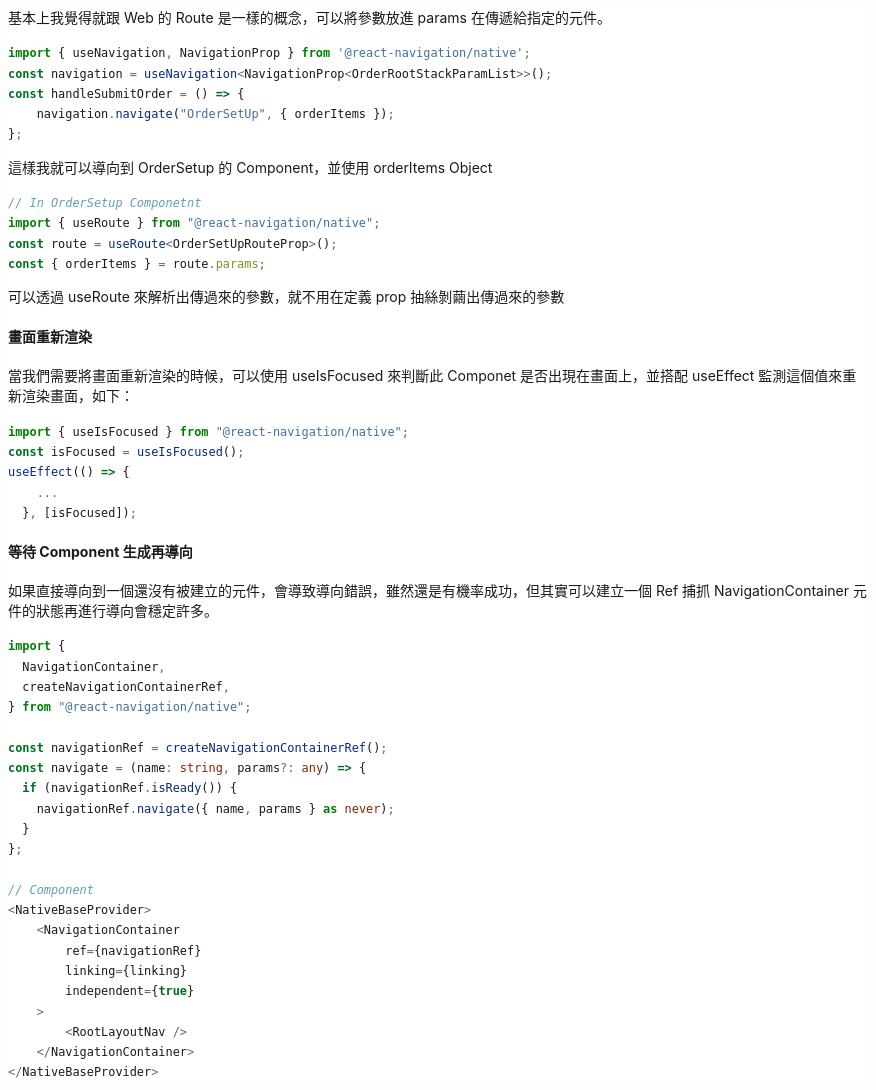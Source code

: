 基本上我覺得就跟 Web 的 Route 是一樣的概念，可以將參數放進 params 在傳遞給指定的元件。

```typescript
import { useNavigation, NavigationProp } from '@react-navigation/native';
const navigation = useNavigation<NavigationProp<OrderRootStackParamList>>();
const handleSubmitOrder = () => {
    navigation.navigate("OrderSetUp", { orderItems });
};
```

這樣我就可以導向到 OrderSetup 的 Component，並使用 orderItems Object

```typescript
// In OrderSetup Componetnt
import { useRoute } from "@react-navigation/native";
const route = useRoute<OrderSetUpRouteProp>();
const { orderItems } = route.params;
```

可以透過 useRoute 來解析出傳過來的參數，就不用在定義 prop 抽絲剝繭出傳過來的參數

#### 畫面重新渲染

當我們需要將畫面重新渲染的時候，可以使用 useIsFocused 來判斷此 Componet 是否出現在畫面上，並搭配 useEffect 監測這個值來重新渲染畫面，如下：

```typescript
import { useIsFocused } from "@react-navigation/native";
const isFocused = useIsFocused();
useEffect(() => {
    ...
  }, [isFocused]);
```

#### 等待 Component 生成再導向

如果直接導向到一個還沒有被建立的元件，會導致導向錯誤，雖然還是有機率成功，但其實可以建立一個 Ref 捕抓 NavigationContainer 元件的狀態再進行導向會穩定許多。

```typescript
import {
  NavigationContainer,
  createNavigationContainerRef,
} from "@react-navigation/native";

const navigationRef = createNavigationContainerRef();
const navigate = (name: string, params?: any) => {
  if (navigationRef.isReady()) {
    navigationRef.navigate({ name, params } as never);
  }
};

// Component
<NativeBaseProvider>
    <NavigationContainer
        ref={navigationRef}
        linking={linking}
        independent={true}
    >
        <RootLayoutNav />
    </NavigationContainer>
</NativeBaseProvider>
```
